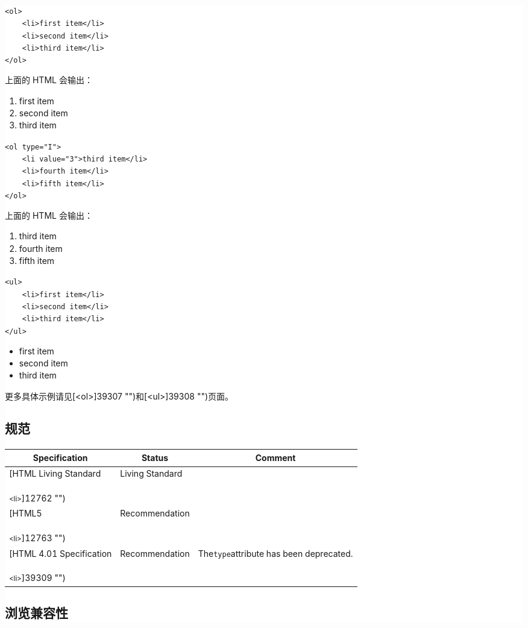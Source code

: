 ```
<ol>
    <li>first item</li>
    <li>second item</li>
    <li>third item</li>
</ol>
```


上面的 HTML 会输出：


1. first item
1. second item
1. third item

```
<ol type="I">
    <li value="3">third item</li>
    <li>fourth item</li>
    <li>fifth item</li>
</ol>
```


上面的 HTML 会输出：


1. third item
1. fourth item
1. fifth item

```
<ul>
    <li>first item</li>
    <li>second item</li>
    <li>third item</li>
</ul>
```

* first item
* second item
* third item


更多具体示例请见[&lt;ol&gt;]39307 "")和[&lt;ul&gt;]39308 "")页面。


## 规范<a name="Specifications"></a>

Specification | Status | Comment 
 ---  |  ---  |  ---  | 
[HTML Living Standard<br></br><small>&lt;li&gt;</small>]12762 "") | Living Standard |  
[HTML5<br></br><small>&lt;li&gt;</small>]12763 "") | Recommendation |  
[HTML 4.01 Specification<br></br><small>&lt;li&gt;</small>]39309 "") | Recommendation | The`type`attribute has been deprecated. 


## 浏览兼容性<a name="浏览兼容性"></a>
